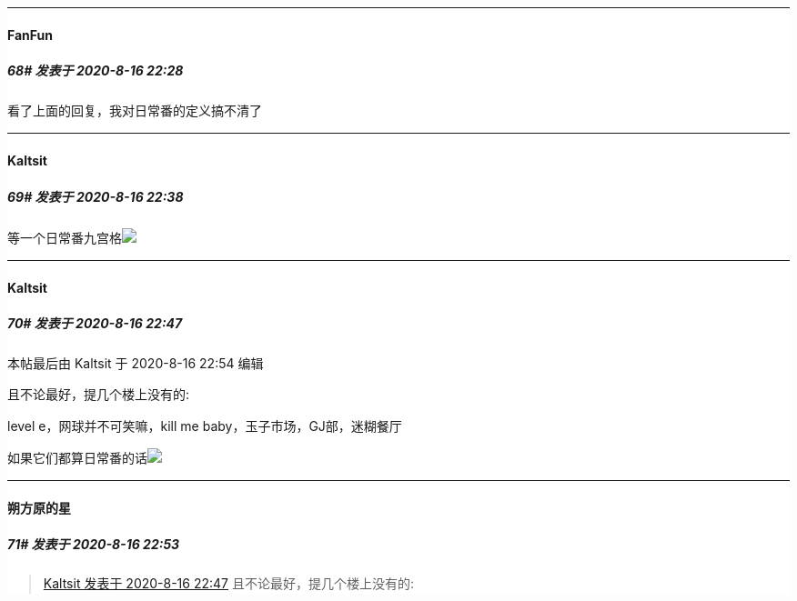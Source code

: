 





*****

####  FanFun  
##### 68#       发表于 2020-8-16 22:28




看了上面的回复，我对日常番的定义搞不清了







*****

####  Kaltsit  
##### 69#       发表于 2020-8-16 22:38




等一个日常番九宫格<img src="https://static.saraba1st.com/image/smiley/face2017/067.png" referrerpolicy="no-referrer">







*****

####  Kaltsit  
##### 70#       发表于 2020-8-16 22:47



 本帖最后由 Kaltsit 于 2020-8-16 22:54 编辑 

且不论最好，提几个楼上没有的:

level e，网球并不可笑嘛，kill me baby，玉子市场，GJ部，迷糊餐厅


如果它们都算日常番的话<img src="https://static.saraba1st.com/image/smiley/face2017/067.png" referrerpolicy="no-referrer">







*****

####  朔方原的星  
##### 71#       发表于 2020-8-16 22:53



<blockquote><a href="httphttps://bbs.saraba1st.com/2b/forum.php?mod=redirect&amp;goto=findpost&amp;pid=48453533&amp;ptid=1954909" target="_blank">Kaltsit 发表于 2020-8-16 22:47</a>
且不论最好，提几个楼上没有的:
